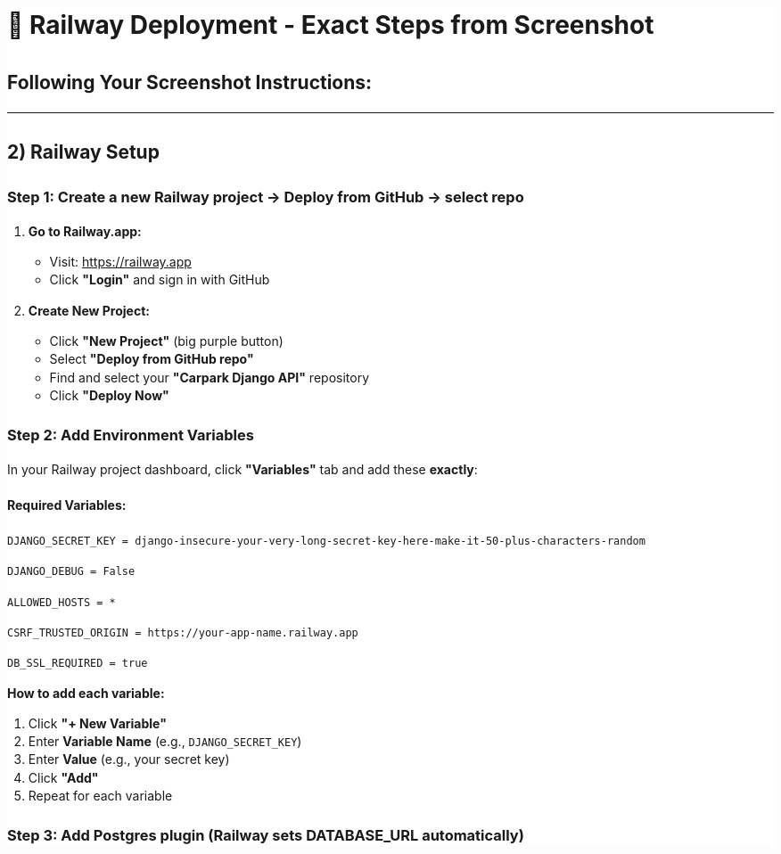 # 🚂 **Railway Deployment - Exact Steps from Screenshot**

## **Following Your Screenshot Instructions:**

---

## **2) Railway Setup**

### **Step 1: Create a new Railway project → Deploy from GitHub → select repo**

1. **Go to Railway.app:**
   - Visit: https://railway.app
   - Click **"Login"** and sign in with GitHub

2. **Create New Project:**
   - Click **"New Project"** (big purple button)
   - Select **"Deploy from GitHub repo"**
   - Find and select your **"Carpark Django API"** repository
   - Click **"Deploy Now"**

### **Step 2: Add Environment Variables**

In your Railway project dashboard, click **"Variables"** tab and add these **exactly**:

#### **Required Variables:**
```
DJANGO_SECRET_KEY = django-insecure-your-very-long-secret-key-here-make-it-50-plus-characters-random
```
```
DJANGO_DEBUG = False
```
```
ALLOWED_HOSTS = *
```
```
CSRF_TRUSTED_ORIGIN = https://your-app-name.railway.app
```
```
DB_SSL_REQUIRED = true
```

**How to add each variable:**
1. Click **"+ New Variable"**
2. Enter **Variable Name** (e.g., `DJANGO_SECRET_KEY`)
3. Enter **Value** (e.g., your secret key)
4. Click **"Add"**
5. Repeat for each variable

### **Step 3: Add Postgres plugin (Railway sets DATABASE_URL automatically)**
